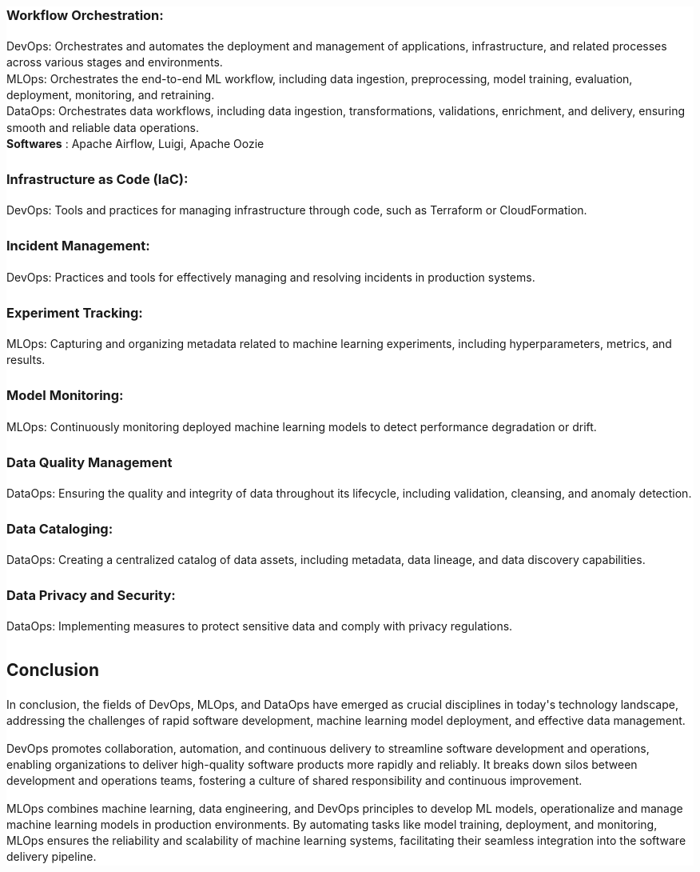 ### Workflow Orchestration:    
    
DevOps: Orchestrates and automates the deployment and management of applications, infrastructure, and related processes across various stages and environments.    
MLOps: Orchestrates the end-to-end ML workflow, including data ingestion, preprocessing, model training, evaluation, deployment, monitoring, and retraining.    
DataOps: Orchestrates data workflows, including data ingestion, transformations, validations, enrichment, and delivery, ensuring smooth and reliable data operations.    
**Softwares** : Apache Airflow, Luigi, Apache Oozie    
    
### Infrastructure as Code (IaC):    
DevOps: Tools and practices for managing infrastructure through code, such as Terraform or CloudFormation.    
    
### Incident Management:    
DevOps: Practices and tools for effectively managing and resolving incidents in production systems.    
    
### Experiment Tracking:    
MLOps: Capturing and organizing metadata related to machine learning experiments, including hyperparameters, metrics, and results.    
    
### Model Monitoring:    
MLOps: Continuously monitoring deployed machine learning models to detect performance degradation or drift.    
    
### Data Quality Management    
DataOps: Ensuring the quality and integrity of data throughout its lifecycle, including validation, cleansing, and anomaly detection.    
    
### Data Cataloging:     
DataOps: Creating a centralized catalog of data assets, including metadata, data lineage, and data discovery capabilities.    
    
### Data Privacy and Security:    
DataOps: Implementing measures to protect sensitive data and comply with privacy regulations.    
    
    
## Conclusion      
In conclusion, the fields of DevOps, MLOps, and DataOps have emerged as crucial disciplines in today's technology landscape, addressing the challenges of rapid software development, machine learning model deployment, and effective data management.

DevOps promotes collaboration, automation, and continuous delivery to streamline software development and operations, enabling organizations to deliver high-quality software products more rapidly and reliably. It breaks down silos between development and operations teams, fostering a culture of shared responsibility and continuous improvement.

MLOps combines machine learning, data engineering, and DevOps principles to develop ML models, operationalize and manage machine learning models in production environments. By automating tasks like model training, deployment, and monitoring, MLOps ensures the reliability and scalability of machine learning systems, facilitating their seamless integration into the software delivery pipeline.

